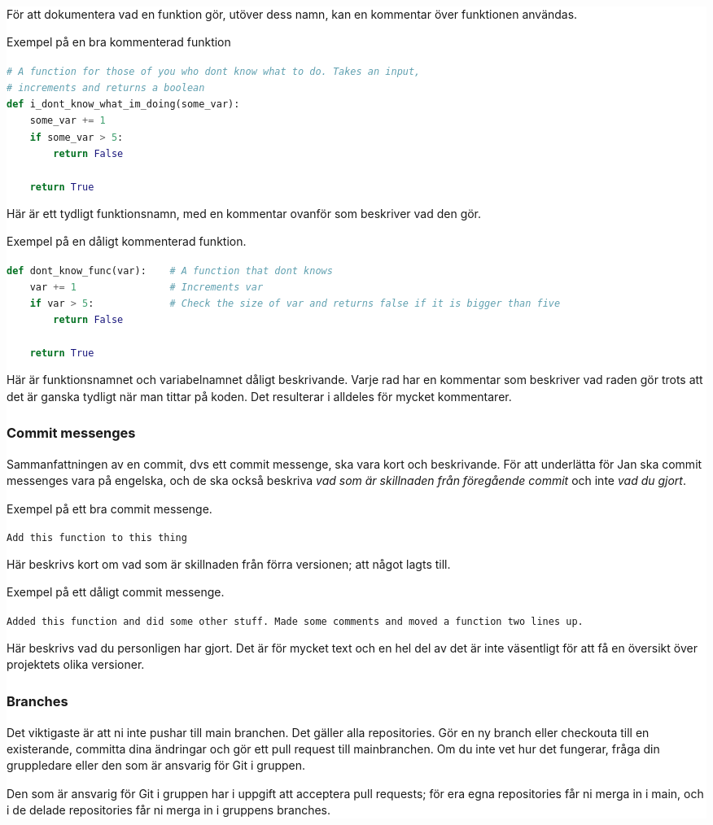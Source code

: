 För att dokumentera vad en funktion gör, utöver dess namn, kan en kommentar över funktionen användas.

Exempel på en bra kommenterad funktion

```python
# A function for those of you who dont know what to do. Takes an input, 
# increments and returns a boolean
def i_dont_know_what_im_doing(some_var):
	some_var += 1
	if some_var > 5:
		return False

	return True
```

Här är ett tydligt funktionsnamn, med en kommentar ovanför som beskriver vad den gör.

Exempel på en dåligt kommenterad funktion.

```python
def dont_know_func(var):	# A function that dont knows
	var += 1				# Increments var
	if var > 5:				# Check the size of var and returns false if it is bigger than five
		return False

	return True
```

Här är funktionsnamnet och variabelnamnet dåligt beskrivande. Varje rad har en kommentar som beskriver vad raden gör trots att det är ganska tydligt när man tittar på koden. Det resulterar i alldeles för mycket kommentarer.

### Commit messenges
Sammanfattningen av en commit, dvs ett commit messenge, ska vara kort och beskrivande. För att underlätta för Jan ska commit messenges vara på engelska, och de ska också beskriva _vad som är skillnaden från föregående commit_ och inte _vad du gjort_.

Exempel på ett bra commit messenge.

```
Add this function to this thing
```

Här beskrivs kort om vad som är skillnaden från förra versionen; att något lagts till.

Exempel på ett dåligt commit messenge.

```
Added this function and did some other stuff. Made some comments and moved a function two lines up.
```

Här beskrivs vad du personligen har gjort. Det är för mycket text och en hel del av det är inte väsentligt för att få en översikt över projektets olika versioner.

### Branches
Det viktigaste är att ni inte pushar till main branchen. Det gäller alla repositories. Gör en ny branch eller checkouta till en existerande, committa dina ändringar och gör ett pull request till mainbranchen. Om du inte vet hur det fungerar, fråga din gruppledare eller den som är ansvarig för Git i gruppen.

Den som är ansvarig för Git i gruppen har i uppgift att acceptera pull requests; för era egna repositories får ni merga in i main, och i de delade repositories får ni merga in i gruppens branches.

